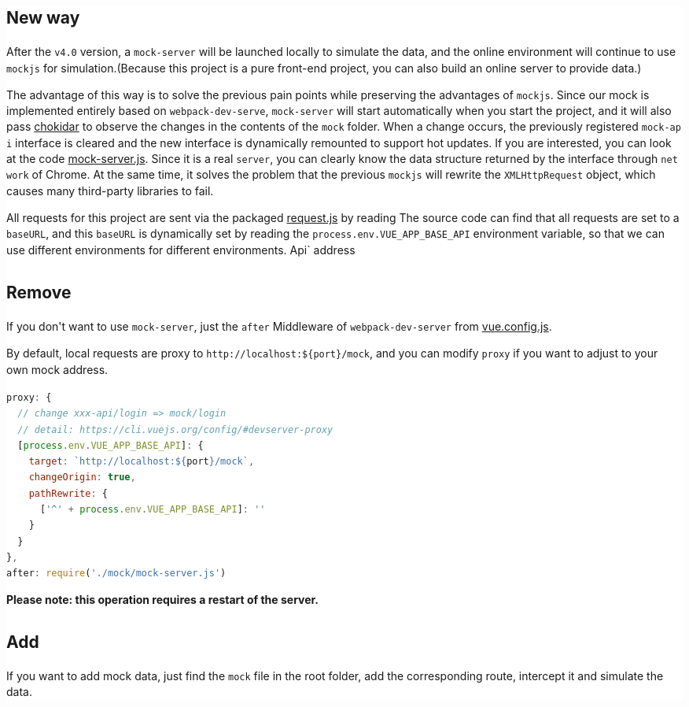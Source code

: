 ## New way <Badge text="v4.0.0+"/>

After the `v4.0` version, a `mock-server` will be launched locally to simulate the data, and the online environment will continue to use `mockjs` for simulation.(Because this project is a pure front-end project, you can also build an online server to provide data.)

The advantage of this way is to solve the previous pain points while preserving the advantages of `mockjs`. Since our mock is implemented entirely based on `webpack-dev-serve`, `mock-server` will start automatically when you start the project, and it will also pass [chokidar](https://github.com/paulmillr/chokidar) to observe the changes in the contents of the `mock` folder. When a change occurs, the previously registered `mock-api` interface is cleared and the new interface is dynamically remounted to support hot updates. If you are interested, you can look at the code [mock-server.js](https://github.com/midfar/vue3-element-admin/blob/main/mock/mock-server.js). Since it is a real `server`, you can clearly know the data structure returned by the interface through `network` of Chrome. At the same time, it solves the problem that the previous `mockjs` will rewrite the `XMLHttpRequest` object, which causes many third-party libraries to fail.

All requests for this project are sent via the packaged [request.js](https://github.com/midfar/vue3-element-admin/blob/main/src/utils/request.js) by reading The source code can find that all requests are set to a `baseURL`, and this `baseURL` is dynamically set by reading the `process.env.VUE_APP_BASE_API` environment variable, so that we can use different environments for different environments. Api` address

## Remove

If you don't want to use `mock-server`, just the `after` Middleware of `webpack-dev-server` from [vue.config.js](https://github.com/midfar/vue3-element-admin/blob/main/vue.config.js).

By default, local requests are proxy to `http://localhost:${port}/mock`, and you can modify `proxy` if you want to adjust to your own mock address.

```js
proxy: {
  // change xxx-api/login => mock/login
  // detail: https://cli.vuejs.org/config/#devserver-proxy
  [process.env.VUE_APP_BASE_API]: {
    target: `http://localhost:${port}/mock`,
    changeOrigin: true,
    pathRewrite: {
      ['^' + process.env.VUE_APP_BASE_API]: ''
    }
  }
},
after: require('./mock/mock-server.js')
```

**Please note: this operation requires a restart of the server.**

## Add

If you want to add mock data, just find the `mock` file in the root folder, add the corresponding route, intercept it and simulate the data.
